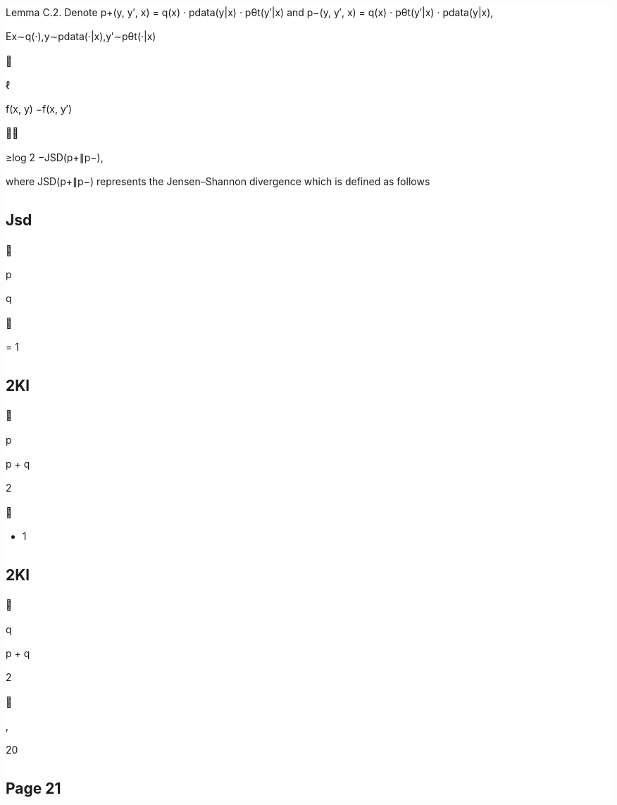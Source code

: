 Lemma C.2. Denote p+(y, y′, x) = q(x) · pdata(y|x) · pθt(y′|x) and p−(y, y′, x) = q(x) · pθt(y′|x) · pdata(y|x),

Ex∼q(·),y∼pdata(·|x),y′∼pθt(·|x)



ℓ

 f(x, y) −f(x, y′)



≥log 2 −JSD(p+∥p−),

where JSD(p+∥p−) represents the Jensen–Shannon divergence which is defined as follows

## Jsd



p

q



= 1

## 2Kl



p

p + q

2



+ 1

## 2Kl



q

p + q

2



,

20

## Page 21

